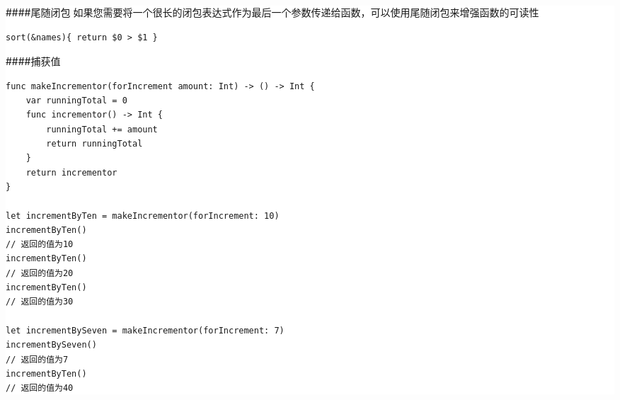 ####尾随闭包
如果您需要将一个很长的闭包表达式作为最后一个参数传递给函数，可以使用尾随闭包来增强函数的可读性

```
sort(&names){ return $0 > $1 }
```

####捕获值

```
func makeIncrementor(forIncrement amount: Int) -> () -> Int {
    var runningTotal = 0
    func incrementor() -> Int {
        runningTotal += amount
        return runningTotal
    }
    return incrementor
}

let incrementByTen = makeIncrementor(forIncrement: 10)
incrementByTen()
// 返回的值为10
incrementByTen()
// 返回的值为20
incrementByTen()
// 返回的值为30

let incrementBySeven = makeIncrementor(forIncrement: 7)
incrementBySeven()
// 返回的值为7
incrementByTen()
// 返回的值为40
```